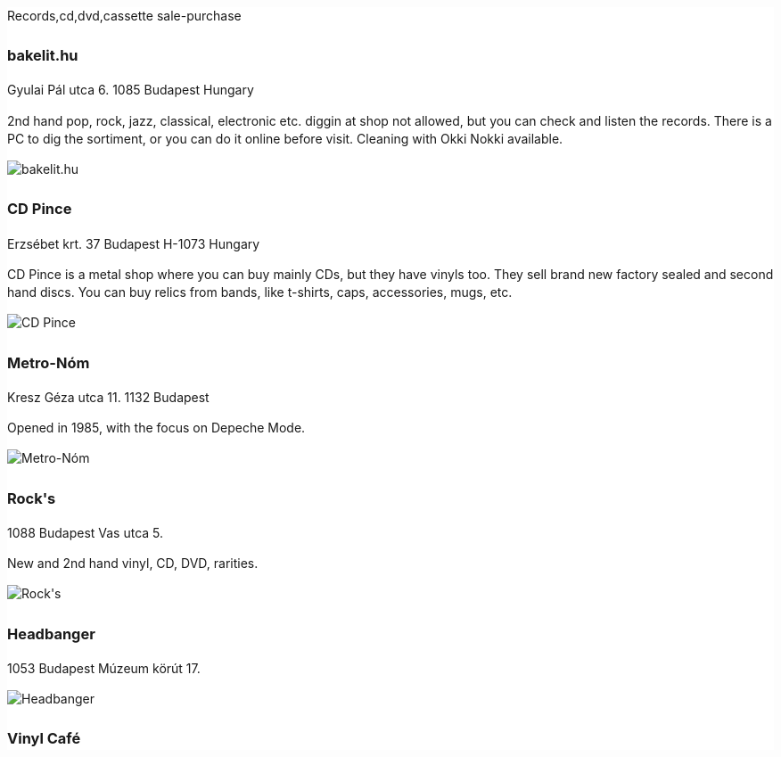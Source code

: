 Records,cd,dvd,cassette sale-purchase

### bakelit.hu

Gyulai Pál utca 6.
1085 Budapest
Hungary

2nd hand pop, rock, jazz, classical, electronic etc. diggin at shop not allowed, but you can check and listen the records. There is a PC to dig the sortiment, or you can do it online before visit. Cleaning with Okki Nokki available.

![bakelit.hu](https://discogslabs.imgix.net/vinylhub/57f909f4afd57b0023566d00.jpg?auto=compress%2Cformat&fit=max&fm=jpg&h=2000&w=2000&s=13a2898b1f64302e6158278d96f17e82 "bakelit.hu")

### CD Pince

Erzsébet krt. 37
Budapest
H-1073
Hungary

CD Pince is a metal shop where you can buy mainly CDs, but they have vinyls too. They sell brand new factory sealed and second hand discs. You can buy relics from bands, like t-shirts, caps, accessories, mugs, etc.

![CD Pince](https://discogslabs.imgix.net/vinylhub/56ecfd742f33b9001bb12cb4.jpg?auto=compress%2Cformat&fit=max&fm=jpg&h=2000&w=2000&s=937b81dde6bce1f1350e918219a7c92e "CD Pince")

### Metro-Nóm

Kresz Géza utca 11.
1132 Budapest

Opened in 1985, with the focus on Depeche Mode.

![Metro-Nóm](https://discogslabs.imgix.net/vinylhub/57f8e77570d0ca00172843c9.jpg?auto=compress%2Cformat&fit=max&fm=jpg&h=2000&w=2000&s=18b7bad5e5c838b31b07c16b572e5e9f "Metro-Nóm")

### Rock's

1088 Budapest
Vas utca 5.

New and 2nd hand vinyl, CD, DVD, rarities.

![Rock's](https://discogslabs.imgix.net/vinylhub/57f8e5ef67876c00173278bf.jpg?auto=compress%2Cformat&fit=max&fm=jpg&h=2000&w=2000&s=1d3824f373ca0cd10671bb0e379ba542 "Rock's")

### Headbanger

1053 Budapest
Múzeum körút 17.

![Headbanger](https://discogslabs.imgix.net/vinylhub/57f8e55221546f002328af2f.jpg?auto=compress%2Cformat&fit=max&fm=jpg&h=2000&w=2000&s=5a09aae24938a209014a7e58f5427121 "Headbanger")

### Vinyl Café
